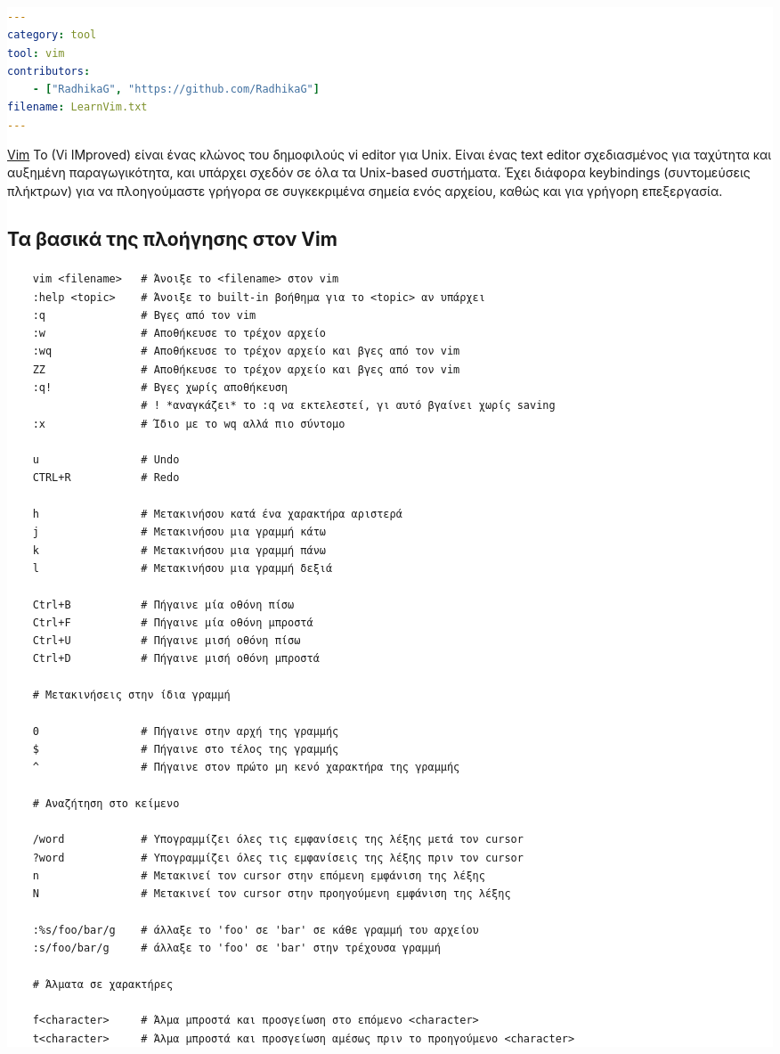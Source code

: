 ```yaml
---
category: tool
tool: vim
contributors:
    - ["RadhikaG", "https://github.com/RadhikaG"]
filename: LearnVim.txt
---
```



[Vim](http://www.vim.org)
To (Vi IMproved) είναι ένας κλώνος του δημοφιλούς vi editor για Unix.
Είναι ένας text editor σχεδιασμένος για ταχύτητα και αυξημένη παραγωγικότητα,
και υπάρχει σχεδόν σε όλα τα Unix-based συστήματα. Έχει διάφορα keybindings
(συντομεύσεις πλήκτρων) για να πλοηγούμαστε γρήγορα σε συγκεκριμένα σημεία ενός αρχείου,
καθώς και για γρήγορη επεξεργασία.

## Τα βασικά της πλοήγησης στον Vim

```
    vim <filename>   # Άνοιξε το <filename> στον vim
    :help <topic>    # Άνοιξε το built-in βοήθημα για το <topic> αν υπάρχει
    :q               # Βγες από τον vim
    :w               # Αποθήκευσε το τρέχον αρχείο
    :wq              # Αποθήκευσε το τρέχον αρχείο και βγες από τον vim
    ZZ               # Αποθήκευσε το τρέχον αρχείο και βγες από τον vim
    :q!              # Βγες χωρίς αποθήκευση
                     # ! *αναγκάζει* το :q να εκτελεστεί, γι αυτό βγαίνει χωρίς saving
    :x               # Ίδιο με το wq αλλά πιο σύντομο

    u                # Undo
    CTRL+R           # Redo

    h                # Μετακινήσου κατά ένα χαρακτήρα αριστερά
    j                # Μετακινήσου μια γραμμή κάτω
    k                # Μετακινήσου μια γραμμή πάνω
    l                # Μετακινήσου μια γραμμή δεξιά

    Ctrl+B 	         # Πήγαινε μία οθόνη πίσω
    Ctrl+F 	         # Πήγαινε μία οθόνη μπροστά
    Ctrl+U           # Πήγαινε μισή οθόνη πίσω
    Ctrl+D 	         # Πήγαινε μισή οθόνη μπροστά

    # Μετακινήσεις στην ίδια γραμμή

    0                # Πήγαινε στην αρχή της γραμμής
    $                # Πήγαινε στο τέλος της γραμμής
    ^                # Πήγαινε στον πρώτο μη κενό χαρακτήρα της γραμμής

    # Αναζήτηση στο κείμενο

    /word            # Υπογραμμίζει όλες τις εμφανίσεις της λέξης μετά τον cursor
    ?word            # Υπογραμμίζει όλες τις εμφανίσεις της λέξης πριν τον cursor
    n                # Μετακινεί τον cursor στην επόμενη εμφάνιση της λέξης
    N                # Μετακινεί τον cursor στην προηγούμενη εμφάνιση της λέξης

    :%s/foo/bar/g    # άλλαξε το 'foo' σε 'bar' σε κάθε γραμμή του αρχείου
    :s/foo/bar/g     # άλλαξε το 'foo' σε 'bar' στην τρέχουσα γραμμή

    # Άλματα σε χαρακτήρες

    f<character>     # Άλμα μπροστά και προσγείωση στο επόμενο <character>
    t<character>     # Άλμα μπροστά και προσγείωση αμέσως πριν το προηγούμενο <character>
```